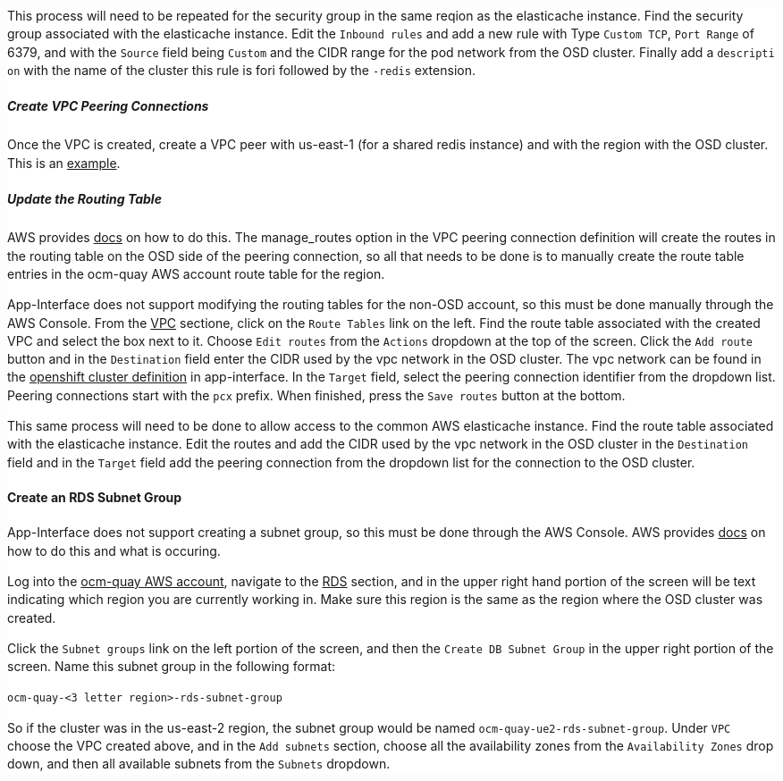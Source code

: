 This process will need to be repeated for the security group in the same reqion as the elasticache instance.  Find the security group associated with the elasticache instance.  Edit the `Inbound rules` and add a new rule with Type `Custom TCP`, `Port Range` of 6379, and with the `Source` field being `Custom` and the CIDR range for the pod network from the OSD cluster.  Finally add a `description` with the name of the cluster this rule is fori followed by the `-redis` extension.

##### Create VPC Peering Connections

Once the VPC is created, create a VPC peer with us-east-1 (for a shared redis instance) and with the region with the OSD cluster.  This is an [example](https://gitlab.cee.redhat.com/service/app-interface/-/blob/master/data/openshift/ocmquayrop01ew1/cluster.yml#L59-70).

##### Update the Routing Table

AWS provides [docs](https://docs.aws.amazon.com/vpc/latest/peering/vpc-peering-routing.html) on how to do this.  The manage_routes option in the VPC peering connection definition will create the routes in the routing table on the OSD side of the peering connection, so all that needs to be done is to manually create the route table entries in the ocm-quay AWS account route table for the region.

App-Interface does not support modifying the routing tables for the non-OSD account, so this must be done manually through the AWS Console.  From the [VPC](https://console.aws.amazon.com/vpc) sectione, click on the `Route Tables` link on the left.  Find the route table associated with the created VPC and select the box next to it.  Choose `Edit routes` from the `Actions` dropdown at the top of the screen.  Click the `Add route` button and in the `Destination` field enter the CIDR used by the vpc network in the OSD cluster.  The vpc network can be found in the [openshift cluster definition](https://gitlab.cee.redhat.com/service/app-interface/-/blob/master/data/openshift/ocmquayrop01ew1/cluster.yml#L53) in app-interface.  In the `Target` field, select the peering connection identifier from the dropdown list.  Peering connections start with the `pcx` prefix.  When finished, press the `Save routes` button at the bottom.

This same process will need to be done to allow access to the common AWS elasticache instance.  Find the route table associated with the elasticache instance.  Edit the routes and add the CIDR used by the vpc network in the OSD cluster in the `Destination` field and in the `Target` field add the peering connection from the dropdown list for the connection to the OSD cluster.

#### Create an RDS Subnet Group

App-Interface does not support creating a subnet group, so this must be done through the AWS Console.  AWS provides [docs](https://docs.aws.amazon.com/AmazonRDS/latest/UserGuide/USER_VPC.WorkingWithRDSInstanceinaVPC.html#USER_VPC.Subnets) on how to do this and what is occuring.

Log into the [ocm-quay AWS account](https://719609279530.signin.aws.amazon.com/console), navigate to the [RDS](https://console.aws.amazon.com/rds) section, and in the upper right hand portion of the screen will be text indicating which region you are currently working in.  Make sure this region is the same as the region where the OSD cluster was created.

Click the `Subnet groups` link on the left portion of the screen, and then the `Create DB Subnet Group` in the upper right portion of the screen.  Name this subnet group in the following format:

```shell
ocm-quay-<3 letter region>-rds-subnet-group
```

So if the cluster was in the us-east-2 region, the subnet group would be named `ocm-quay-ue2-rds-subnet-group`.  Under `VPC` choose the VPC created above, and in the `Add subnets` section, choose all the availability zones from the `Availability Zones` drop down, and then all available subnets from the `Subnets` dropdown.
